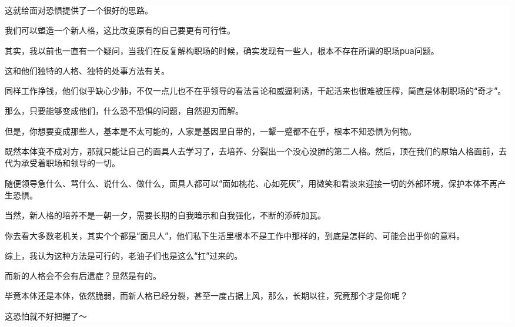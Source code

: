 这就给面对恐惧提供了一个很好的思路。

  

我们可以塑造一个新人格，这比改变原有的自己要更有可行性。

  

其实，我以前也一直有一个疑问，当我们在反复解构职场的时候，确实发现有一些人，根本不存在所谓的职场pua问题。

  

这和他们独特的人格、独特的处事方法有关。

  

同样工作挣钱，他们似乎缺心少肺，不仅一点儿也不在乎领导的看法言论和威逼利诱，干起活来也很难被压榨，简直是体制职场的“奇才”。

  

那么，只要能够变成他们，什么恐不恐惧的问题，自然迎刃而解。

  

但是，你想要变成那些人，基本是不太可能的，人家是基因里自带的，一颦一蹙都不在乎，根本不知恐惧为何物。

  

既然本体变不成对方，那就只能让自己的面具人去学习了，去培养、分裂出一个没心没肺的第二人格。然后，顶在我们的原始人格面前，去代为承受着职场和领导的一切。

  

随便领导急什么、骂什么、说什么、做什么，面具人都可以“面如桃花、心如死灰”，用微笑和看淡来迎接一切的外部环境，保护本体不再产生恐惧。

  

当然，新人格的培养不是一朝一夕，需要长期的自我暗示和自我强化，不断的添砖加瓦。

  

你去看大多数老机关，其实个个都是“面具人”，他们私下生活里根本不是工作中那样的，到底是怎样的、可能会出乎你的意料。

  

综上，我认为这种方法是可行的，老油子们也是这么“扛”过来的。

  

而新的人格会不会有后遗症？显然是有的。

  

毕竟本体还是本体，依然脆弱，而新人格已经分裂，甚至一度占据上风，那么，长期以往，究竟那个才是你呢？

  

这恐怕就不好把握了～